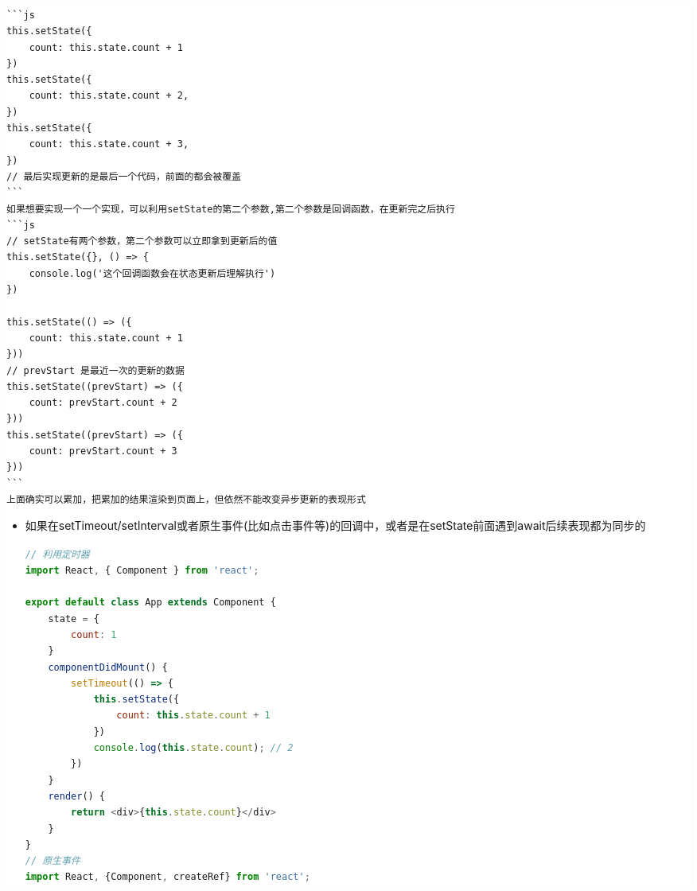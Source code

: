     ```js
    this.setState({
        count: this.state.count + 1
    })
    this.setState({
        count: this.state.count + 2,
    })
    this.setState({
        count: this.state.count + 3,
    })
    // 最后实现更新的是最后一个代码，前面的都会被覆盖
    ```
    如果想要实现一个一个实现，可以利用setState的第二个参数,第二个参数是回调函数，在更新完之后执行
    ```js
    // setState有两个参数，第二个参数可以立即拿到更新后的值
    this.setState({}, () => {
        console.log('这个回调函数会在状态更新后理解执行')
    })

    this.setState(() => ({
	    count: this.state.count + 1
    }))
    // prevStart 是最近一次的更新的数据
    this.setState((prevStart) => ({
        count: prevStart.count + 2
    }))
    this.setState((prevStart) => ({
        count: prevStart.count + 3
    }))
    ```
    上面确实可以累加，把累加的结果渲染到页面上，但依然不能改变异步更新的表现形式

- 如果在setTimeout/setInterval或者原生事件(比如点击事件等)的回调中，或者是在setState前面遇到await后续表现都为同步的

    ```js
    // 利用定时器
    import React, { Component } from 'react';

    export default class App extends Component {
        state = {
            count: 1
        }
        componentDidMount() {
            setTimeout(() => {
                this.setState({
                    count: this.state.count + 1
                })
                console.log(this.state.count); // 2
            })
        }
        render() {
            return <div>{this.state.count}</div>
        }
    }
    // 原生事件
    import React, {Component, createRef} from 'react';

